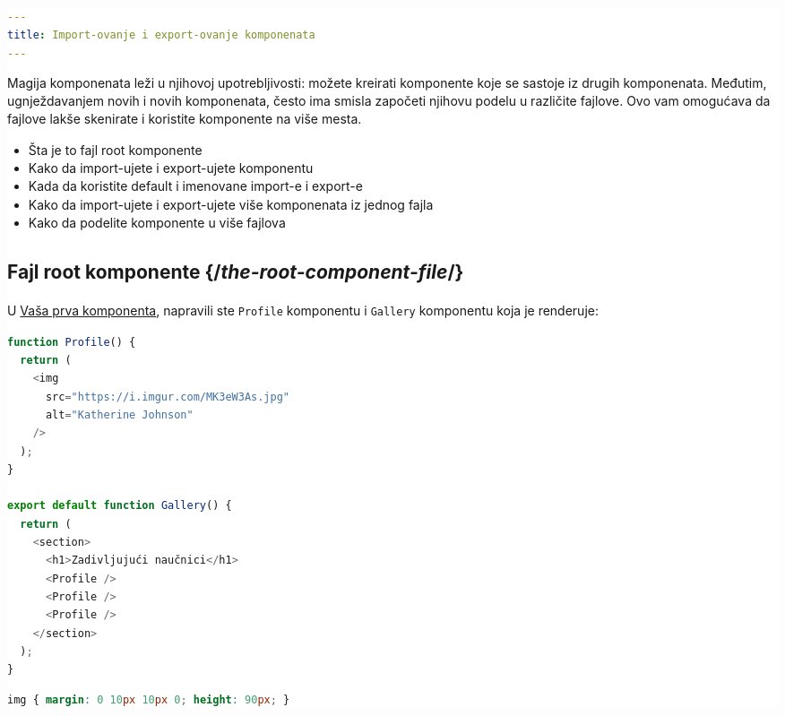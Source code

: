 ```yaml
---
title: Import-ovanje i export-ovanje komponenata
---
```


<Intro>

Magija komponenata leži u njihovoj upotrebljivosti: možete kreirati komponente koje se sastoje iz drugih komponenata. Međutim, ugnježdavanjem novih i novih komponenata, često ima smisla započeti njihovu podelu u različite fajlove. Ovo vam omogućava da fajlove lakše skenirate i koristite komponente na više mesta.

</Intro>

<YouWillLearn>

* Šta je to fajl root komponente
* Kako da import-ujete i export-ujete komponentu
* Kada da koristite default i imenovane import-e i export-e
* Kako da import-ujete i export-ujete više komponenata iz jednog fajla
* Kako da podelite komponente u više fajlova

</YouWillLearn>

## Fajl root komponente {/*the-root-component-file*/}

U [Vaša prva komponenta](/learn/your-first-component), napravili ste `Profile` komponentu i `Gallery` komponentu koja je renderuje:

<Sandpack>

```js
function Profile() {
  return (
    <img
      src="https://i.imgur.com/MK3eW3As.jpg"
      alt="Katherine Johnson"
    />
  );
}

export default function Gallery() {
  return (
    <section>
      <h1>Zadivljujući naučnici</h1>
      <Profile />
      <Profile />
      <Profile />
    </section>
  );
}
```

```css
img { margin: 0 10px 10px 0; height: 90px; }
```
